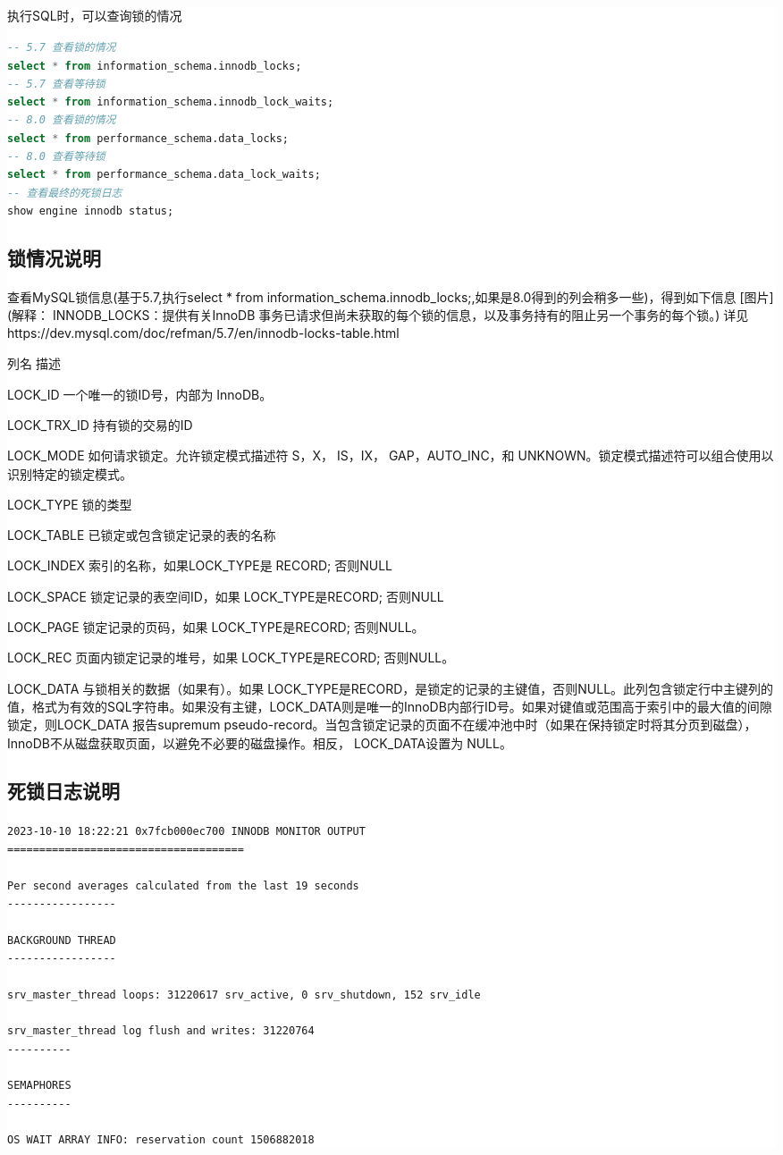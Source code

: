   执行SQL时，可以查询锁的情况

  ```sql
  -- 5.7 查看锁的情况
  select * from information_schema.innodb_locks;
  -- 5.7 查看等待锁
  select * from information_schema.innodb_lock_waits;
  -- 8.0 查看锁的情况
  select * from performance_schema.data_locks;
  -- 8.0 查看等待锁
  select * from performance_schema.data_lock_waits;
  -- 查看最终的死锁日志
  show engine innodb status;
  ```

  

  ## 锁情况说明

   查看MySQL锁信息(基于5.7,执行select * from information_schema.innodb_locks;,如果是8.0得到的列会稍多一些)，得到如下信息
  [图片]
  (解释：
  INNODB_LOCKS：提供有关InnoDB 事务已请求但尚未获取的每个锁的信息，以及事务持有的阻止另一个事务的每个锁。)
  详见https://dev.mysql.com/doc/refman/5.7/en/innodb-locks-table.html
  
  列名     描述
  
  LOCK_ID     一个唯一的锁ID号，内部为 InnoDB。
  
  LOCK_TRX_ID     持有锁的交易的ID
  
  LOCK_MODE     如何请求锁定。允许锁定模式描述符 S，X， IS，IX， GAP，AUTO_INC，和 UNKNOWN。锁定模式描述符可以组合使用以识别特定的锁定模式。
  
  LOCK_TYPE     锁的类型
  
  LOCK_TABLE     已锁定或包含锁定记录的表的名称
  
  LOCK_INDEX     索引的名称，如果LOCK_TYPE是 RECORD; 否则NULL
  
  LOCK_SPACE     锁定记录的表空间ID，如果 LOCK_TYPE是RECORD; 否则NULL
  
  LOCK_PAGE     锁定记录的页码，如果 LOCK_TYPE是RECORD; 否则NULL。
  
  LOCK_REC     页面内锁定记录的堆号，如果 LOCK_TYPE是RECORD; 否则NULL。
  
  LOCK_DATA     与锁相关的数据（如果有）。如果 LOCK_TYPE是RECORD，是锁定的记录的主键值，否则NULL。此列包含锁定行中主键列的值，格式为有效的SQL字符串。如果没有主键，LOCK_DATA则是唯一的InnoDB内部行ID号。如果对键值或范围高于索引中的最大值的间隙锁定，则LOCK_DATA 报告supremum pseudo-record。当包含锁定记录的页面不在缓冲池中时（如果在保持锁定时将其分页到磁盘），InnoDB不从磁盘获取页面，以避免不必要的磁盘操作。相反， LOCK_DATA设置为 NULL。

  ## 死锁日志说明

```
2023-10-10 18:22:21 0x7fcb000ec700 INNODB MONITOR OUTPUT
=====================================

Per second averages calculated from the last 19 seconds
-----------------

BACKGROUND THREAD
-----------------

srv_master_thread loops: 31220617 srv_active, 0 srv_shutdown, 152 srv_idle

srv_master_thread log flush and writes: 31220764
----------

SEMAPHORES
----------

OS WAIT ARRAY INFO: reservation count 1506882018
```